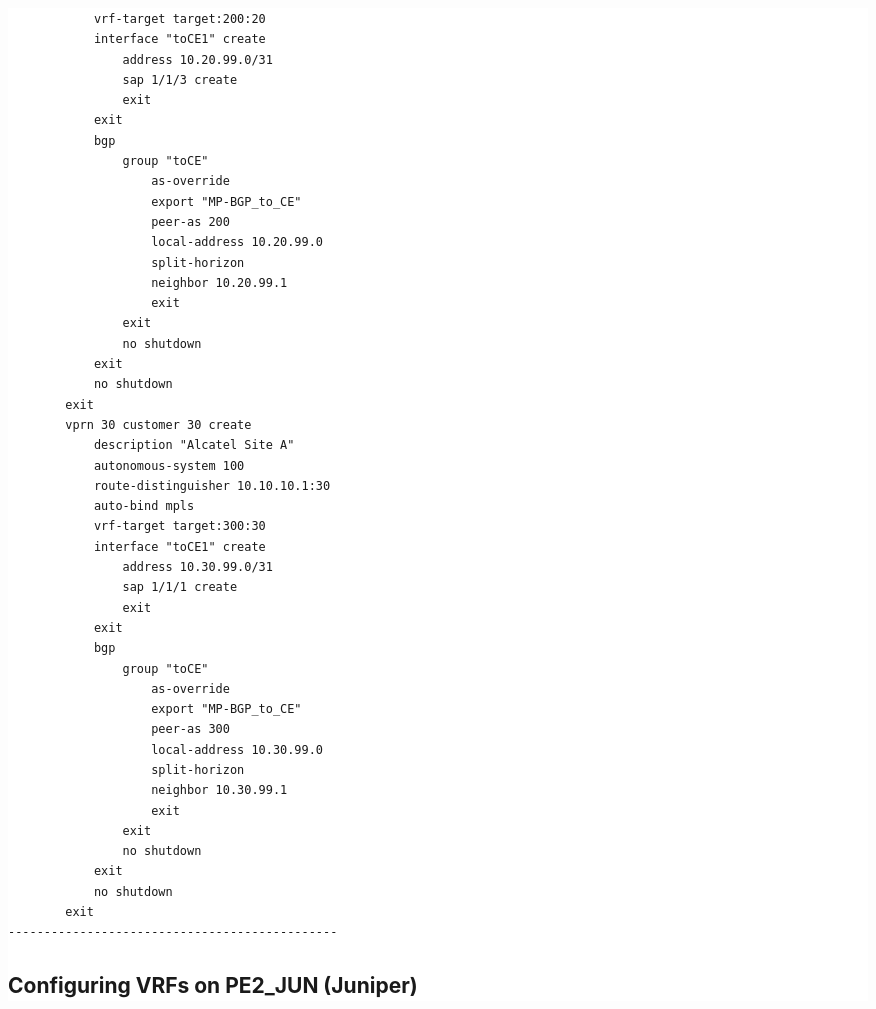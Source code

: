 ```txt
            vrf-target target:200:20
            interface "toCE1" create
                address 10.20.99.0/31
                sap 1/1/3 create
                exit
            exit
            bgp
                group "toCE"
                    as-override
                    export "MP-BGP_to_CE"
                    peer-as 200
                    local-address 10.20.99.0
                    split-horizon
                    neighbor 10.20.99.1
                    exit
                exit
                no shutdown
            exit
            no shutdown
        exit
        vprn 30 customer 30 create
            description "Alcatel Site A"
            autonomous-system 100
            route-distinguisher 10.10.10.1:30
            auto-bind mpls
            vrf-target target:300:30
            interface "toCE1" create
                address 10.30.99.0/31
                sap 1/1/1 create
                exit
            exit
            bgp
                group "toCE"
                    as-override
                    export "MP-BGP_to_CE"
                    peer-as 300
                    local-address 10.30.99.0
                    split-horizon
                    neighbor 10.30.99.1
                    exit
                exit
                no shutdown
            exit
            no shutdown
        exit
----------------------------------------------
```

## Configuring VRFs on PE2_JUN (Juniper)
